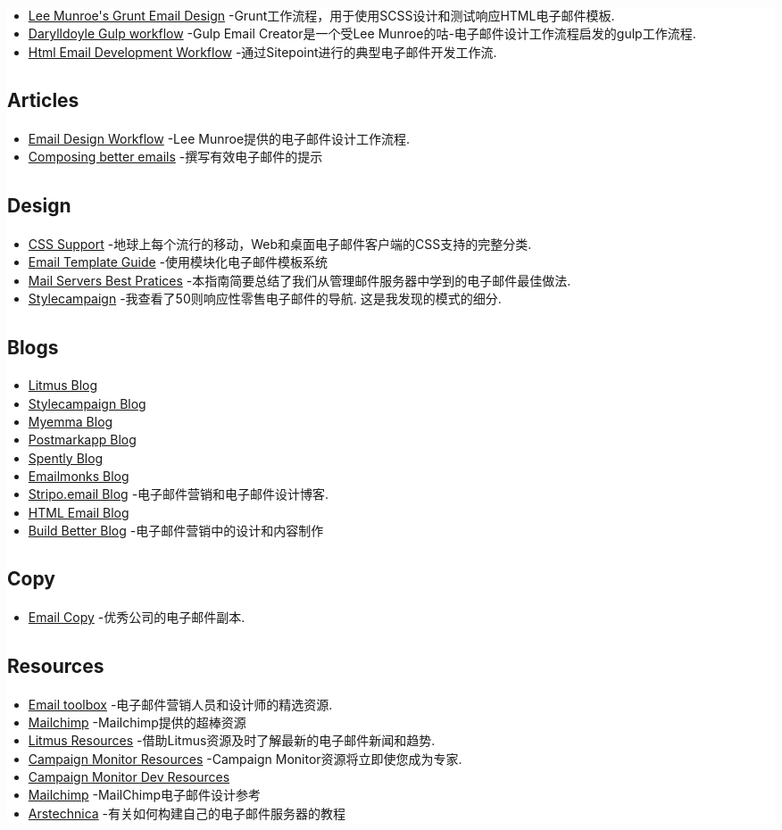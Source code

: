- [Lee Munroe's Grunt Email Design](https://github.com/leemunroe/grunt-email-workflow) -Grunt工作流程，用于使用SCSS设计和测试响应HTML电子邮件模板.
- [Darylldoyle Gulp workflow](https://github.com/darylldoyle/Gulp-Email-Creator) -Gulp Email Creator是一个受Lee Munroe的咕-电子邮件设计工作流程启发的gulp工作流程.
- [Html Email Development Workflow](http://www.sitepoint.com/my-current-html-email-development-workflow/) -通过Sitepoint进行的典型电子邮件开发工作流.

## Articles

- [Email Design Workflow](http://www.leemunroe.com/email-design-workflow/) -Lee Munroe提供的电子邮件设计工作流程.
- [Composing better emails](https://iridakos.com/how-to/2019/06/26/composing-better-emails.html) -撰写有效电子邮件的提示

## Design

- [CSS Support](https://www.campaignmonitor.com/css/) -地球上每个流行的移动，Web和桌面电子邮件客户端的CSS支持的完整分类.
- [Email Template Guide](https://blocksedit.com/email-template-guide/) -使用模块化电子邮件模板系统
- [Mail Servers Best Pratices](https://documentation.mailgun.com/best_practices.html#email-best-practices) -本指南简要总结了我们从管理邮件服务器中学到的电子邮件最佳做法.
- [Stylecampaign](http://stylecampaign.com/blog/2014/02/responsive-email-navigation/)  -我查看了50则响应性零售电子邮件的导航.  这是我发现的模式的细分.

## Blogs

- [Litmus Blog](https://litmus.com/blog/)
- [Stylecampaign Blog](http://stylecampaign.com/blog/)
- [Myemma Blog](http://myemma.com/content-hub)
- [Postmarkapp Blog](http://blog.postmarkapp.com/)
- [Spently Blog](https://blog.spently.com/)
- [Emailmonks Blog](http://www.emailmonks.com/blog/)
- [Stripo.email Blog](http://www.emailmonks.com/blog/) -电子邮件营销和电子邮件设计博客.
- [HTML Email Blog](https://htmlemail.io/blog/)
- [Build Better Blog](https://blocksedit.com/content-code/) -电子邮件营销中的设计和内容制作

## Copy

- [Email Copy](http://www.goodemailcopy.com/) -优秀公司的电子邮件副本.

## Resources

- [Email toolbox](http://email-toolbox.com/) -电子邮件营销人员和设计师的精选资源.
- [Mailchimp](http://mailchimp.com/resources/) -Mailchimp提供的超棒资源
- [Litmus Resources](https://litmus.com/resources) -借助Litmus资源及时了解最新的电子邮件新闻和趋势.
- [Campaign Monitor Resources](https://www.campaignmonitor.com/resources/) -Campaign Monitor资源将立即使您成为专家.
- [Campaign Monitor Dev Resources](https://www.campaignmonitor.com/dev-resources/)
- [Mailchimp](http://templates.mailchimp.com/) -MailChimp电子邮件设计参考
- [Arstechnica](https://arstechnica.com/information-technology/2014/02/how-to-run-your-own-e-mail-server-with-your-own-domain-part-1/) -有关如何构建自己的电子邮件服务器的教程
